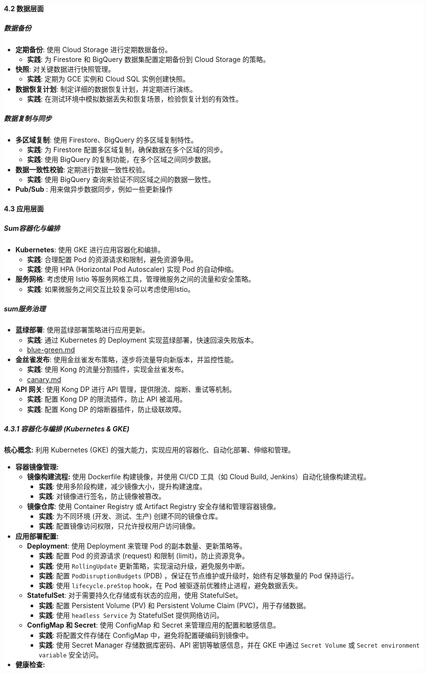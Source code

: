 #### 4.2 数据层面

##### 数据备份

*   **定期备份**: 使用 Cloud Storage 进行定期数据备份。
    *   **实践**: 为 Firestore 和 BigQuery 数据集配置定期备份到 Cloud Storage 的策略。
*   **快照**: 对关键数据进行快照管理。
    *   **实践**: 定期为 GCE 实例和 Cloud SQL 实例创建快照。
*   **数据恢复计划**: 制定详细的数据恢复计划，并定期进行演练。
    *   **实践**:  在测试环境中模拟数据丢失和恢复场景，检验恢复计划的有效性。

##### 数据复制与同步

*   **多区域复制**: 使用 Firestore、BigQuery 的多区域复制特性。
    *   **实践**:  为 Firestore 配置多区域复制，确保数据在多个区域的同步。
    *   **实践**:  使用 BigQuery 的复制功能，在多个区域之间同步数据。
*   **数据一致性校验**: 定期进行数据一致性校验。
    *   **实践**: 使用 BigQuery 查询来验证不同区域之间的数据一致性。
*    **Pub/Sub** : 用来做异步数据同步，例如一些更新操作

#### 4.3 应用层面

##### Sum容器化与编排

*   **Kubernetes**: 使用 GKE 进行应用容器化和编排。
    *   **实践**:  合理配置 Pod 的资源请求和限制，避免资源争用。
    *   **实践**:  使用 HPA (Horizontal Pod Autoscaler) 实现 Pod 的自动伸缩。
*   **服务网格**:  考虑使用 Istio 等服务网格工具，管理微服务之间的流量和安全策略。
    *   **实践**: 如果微服务之间交互比较复杂可以考虑使用Istio。

##### sum服务治理

*   **蓝绿部署**: 使用蓝绿部署策略进行应用更新。
    *   **实践**: 通过 Kubernetes 的 Deployment 实现蓝绿部署，快速回滚失败版本。
    *   [blue-green.md](./gke-blue-green.md)
*   **金丝雀发布**: 使用金丝雀发布策略，逐步将流量导向新版本，并监控性能。
    *   **实践**: 使用 Kong 的流量分割插件，实现金丝雀发布。
    *   [canary.md](./gke-canary.md)
*   **API 网关**: 使用 Kong DP 进行 API 管理，提供限流、熔断、重试等机制。
    *   **实践**:  配置 Kong DP 的限流插件，防止 API 被滥用。
    *   **实践**:  配置 Kong DP 的熔断器插件，防止级联故障。

##### 4.3.1 容器化与编排 (Kubernetes & GKE)
**核心概念:** 利用 Kubernetes (GKE) 的强大能力，实现应用的容器化、自动化部署、伸缩和管理。

*   **容器镜像管理:**
    *   **镜像构建流程:** 使用 Dockerfile 构建镜像，并使用 CI/CD 工具（如 Cloud Build, Jenkins）自动化镜像构建流程。
        *   **实践**: 使用多阶段构建，减少镜像大小，提升构建速度。
        *   **实践**: 对镜像进行签名，防止镜像被篡改。
    *   **镜像仓库**: 使用 Container Registry 或 Artifact Registry 安全存储和管理容器镜像。
        *   **实践**: 为不同环境 (开发、测试、生产) 创建不同的镜像仓库。
        *   **实践**: 配置镜像访问权限，只允许授权用户访问镜像。
*   **应用部署配置:**
    *   **Deployment**: 使用 Deployment 来管理 Pod 的副本数量、更新策略等。
        *   **实践**: 配置 Pod 的资源请求 (request) 和限制 (limit)，防止资源竞争。
        *   **实践**: 使用 `RollingUpdate` 更新策略，实现滚动升级，避免服务中断。
        *   **实践**: 配置 `PodDisruptionBudgets` (PDB) ，保证在节点维护或升级时，始终有足够数量的 Pod 保持运行。
        *   **实践**: 使用 `lifecycle.preStop` hook，在 Pod 被驱逐前优雅终止进程，避免数据丢失。
    *   **StatefulSet**: 对于需要持久化存储或有状态的应用，使用 StatefulSet。
        *   **实践**: 配置 Persistent Volume (PV) 和 Persistent Volume Claim (PVC)，用于存储数据。
        *   **实践**: 使用 `headless Service` 为 StatefulSet 提供网络访问。
    *   **ConfigMap 和 Secret**: 使用 ConfigMap 和 Secret 来管理应用的配置和敏感信息。
        *   **实践**: 将配置文件存储在 ConfigMap 中，避免将配置硬编码到镜像中。
        *   **实践**: 使用 Secret Manager 存储数据库密码、API 密钥等敏感信息，并在 GKE 中通过 `Secret Volume` 或 `Secret environment variable` 安全访问。
*   **健康检查:**